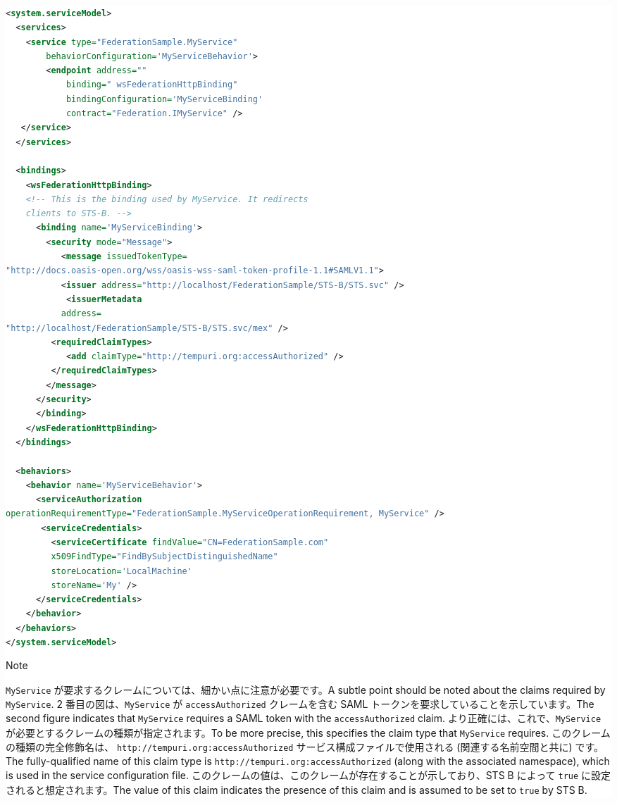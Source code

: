 ```xml  
<system.serviceModel>  
  <services>  
    <service type="FederationSample.MyService"
        behaviorConfiguration='MyServiceBehavior'>  
        <endpoint address=""  
            binding=" wsFederationHttpBinding"  
            bindingConfiguration='MyServiceBinding'  
            contract="Federation.IMyService" />  
   </service>  
  </services>  
  
  <bindings>  
    <wsFederationHttpBinding>  
    <!-- This is the binding used by MyService. It redirects   
    clients to STS-B. -->  
      <binding name='MyServiceBinding'>  
        <security mode="Message">  
           <message issuedTokenType=  
"http://docs.oasis-open.org/wss/oasis-wss-saml-token-profile-1.1#SAMLV1.1">  
           <issuer address="http://localhost/FederationSample/STS-B/STS.svc" />  
            <issuerMetadata
           address=  
"http://localhost/FederationSample/STS-B/STS.svc/mex" />  
         <requiredClaimTypes>  
            <add claimType="http://tempuri.org:accessAuthorized" />  
         </requiredClaimTypes>  
        </message>  
      </security>  
      </binding>  
    </wsFederationHttpBinding>  
  </bindings>  
  
  <behaviors>  
    <behavior name='MyServiceBehavior'>  
      <serviceAuthorization
operationRequirementType="FederationSample.MyServiceOperationRequirement, MyService" />  
       <serviceCredentials>  
         <serviceCertificate findValue="CN=FederationSample.com"  
         x509FindType="FindBySubjectDistinguishedName"  
         storeLocation='LocalMachine'  
         storeName='My' />  
      </serviceCredentials>  
    </behavior>  
  </behaviors>  
</system.serviceModel>  
```  
  
> [!NOTE]
> <span data-ttu-id="7d073-172">`MyService` が要求するクレームについては、細かい点に注意が必要です。</span><span class="sxs-lookup"><span data-stu-id="7d073-172">A subtle point should be noted about the claims required by `MyService`.</span></span> <span data-ttu-id="7d073-173">2 番目の図は、`MyService` が `accessAuthorized` クレームを含む SAML トークンを要求していることを示しています。</span><span class="sxs-lookup"><span data-stu-id="7d073-173">The second figure indicates that `MyService` requires a SAML token with the `accessAuthorized` claim.</span></span> <span data-ttu-id="7d073-174">より正確には、これで、`MyService` が必要とするクレームの種類が指定されます。</span><span class="sxs-lookup"><span data-stu-id="7d073-174">To be more precise, this specifies the claim type that `MyService` requires.</span></span> <span data-ttu-id="7d073-175">このクレームの種類の完全修飾名は、 `http://tempuri.org:accessAuthorized` サービス構成ファイルで使用される (関連する名前空間と共に) です。</span><span class="sxs-lookup"><span data-stu-id="7d073-175">The fully-qualified name of this claim type is `http://tempuri.org:accessAuthorized` (along with the associated namespace), which is used in the service configuration file.</span></span> <span data-ttu-id="7d073-176">このクレームの値は、このクレームが存在することが示しており、STS B によって `true` に設定されると想定されます。</span><span class="sxs-lookup"><span data-stu-id="7d073-176">The value of this claim indicates the presence of this claim and is assumed to be set to `true` by STS B.</span></span>  
  